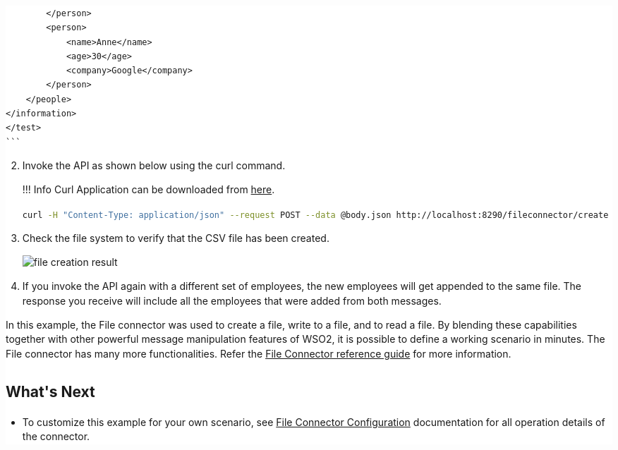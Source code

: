             </person>
            <person>
                <name>Anne</name>
                <age>30</age>
                <company>Google</company>
            </person>
        </people>
    </information>
    </test>
    ```
    
2. Invoke the API as shown below using the curl command. 

    !!! Info
        Curl Application can be downloaded from [here](https://curl.haxx.se/download.html).

    ```bash
    curl -H "Content-Type: application/json" --request POST --data @body.json http://localhost:8290/fileconnector/create
    ```

3.  Check the file system to verify that the CSV file has been created. 

    <img src="{{base_path}}/assets/img/integrate/connectors/filecon21.png" title="file creation result" width="800" alt="file creation result"/>

4.  If you invoke the API again with a different set of employees, the new employees will get appended to the same file. The response you receive will include all the employees that were added from both messages.

In this example, the File connector was used to create a file, write to a file, and to read a file. By blending these capabilities together with other powerful message manipulation features of WSO2, it is possible to define a working scenario in minutes. The File connector has many more functionalities. Refer the [File Connector reference guide]({{base_path}}/reference/connectors/file-connector/file-connector-config/) for more information. 

## What's Next

* To customize this example for your own scenario, see [File Connector Configuration]({{base_path}}/reference/connectors/file-connector/file-connector-config/) documentation for all operation details of the connector.

